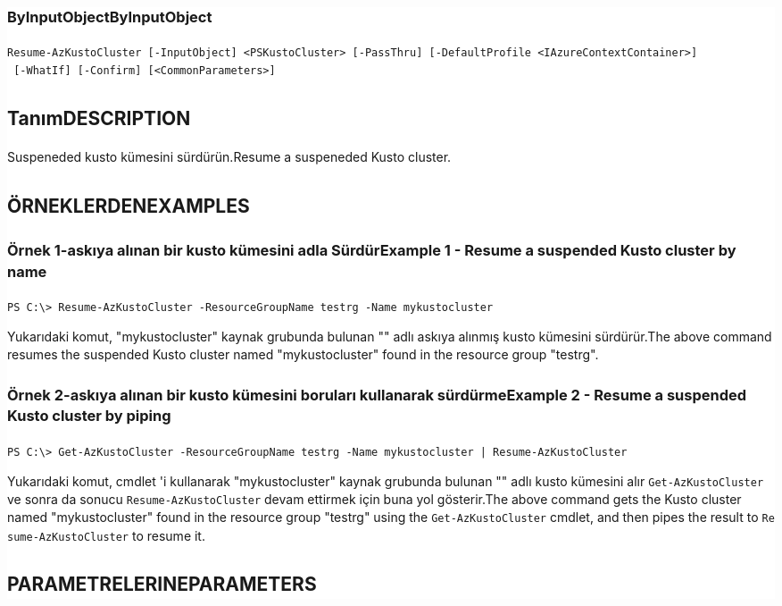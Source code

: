 ### <span data-ttu-id="34d85-107">ByInputObject</span><span class="sxs-lookup"><span data-stu-id="34d85-107">ByInputObject</span></span>
```
Resume-AzKustoCluster [-InputObject] <PSKustoCluster> [-PassThru] [-DefaultProfile <IAzureContextContainer>]
 [-WhatIf] [-Confirm] [<CommonParameters>]
```

## <span data-ttu-id="34d85-108">Tanım</span><span class="sxs-lookup"><span data-stu-id="34d85-108">DESCRIPTION</span></span>
<span data-ttu-id="34d85-109">Suspeneded kusto kümesini sürdürün.</span><span class="sxs-lookup"><span data-stu-id="34d85-109">Resume a suspeneded Kusto cluster.</span></span>

## <span data-ttu-id="34d85-110">ÖRNEKLERDEN</span><span class="sxs-lookup"><span data-stu-id="34d85-110">EXAMPLES</span></span>

### <span data-ttu-id="34d85-111">Örnek 1-askıya alınan bir kusto kümesini adla Sürdür</span><span class="sxs-lookup"><span data-stu-id="34d85-111">Example 1 - Resume a suspended Kusto cluster by name</span></span>

```
PS C:\> Resume-AzKustoCluster -ResourceGroupName testrg -Name mykustocluster
```

<span data-ttu-id="34d85-112">Yukarıdaki komut, "mykustocluster" kaynak grubunda bulunan "" adlı askıya alınmış kusto kümesini sürdürür.</span><span class="sxs-lookup"><span data-stu-id="34d85-112">The above command resumes the suspended Kusto cluster named "mykustocluster" found in the resource group "testrg".</span></span>

### <span data-ttu-id="34d85-113">Örnek 2-askıya alınan bir kusto kümesini boruları kullanarak sürdürme</span><span class="sxs-lookup"><span data-stu-id="34d85-113">Example 2 - Resume a suspended Kusto cluster by piping</span></span>

```
PS C:\> Get-AzKustoCluster -ResourceGroupName testrg -Name mykustocluster | Resume-AzKustoCluster
```

<span data-ttu-id="34d85-114">Yukarıdaki komut, cmdlet 'i kullanarak "mykustocluster" kaynak grubunda bulunan "" adlı kusto kümesini alır `Get-AzKustoCluster` ve sonra da sonucu `Resume-AzKustoCluster` devam ettirmek için buna yol gösterir.</span><span class="sxs-lookup"><span data-stu-id="34d85-114">The above command gets the Kusto cluster named "mykustocluster" found in the resource group "testrg" using the `Get-AzKustoCluster` cmdlet, and then pipes the result to `Resume-AzKustoCluster` to resume it.</span></span>

## <span data-ttu-id="34d85-115">PARAMETRELERINE</span><span class="sxs-lookup"><span data-stu-id="34d85-115">PARAMETERS</span></span>
